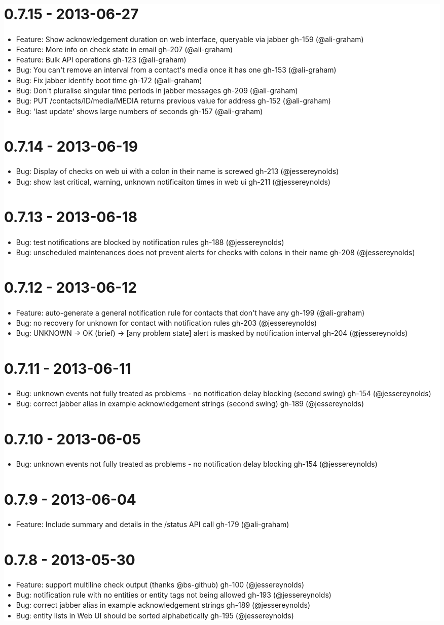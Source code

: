 # 0.7.15 - 2013-06-27
- Feature: Show acknowledgement duration on web interface, queryable via jabber gh-159 (@ali-graham)
- Feature: More info on check state in email gh-207 (@ali-graham)
- Feature: Bulk API operations gh-123 (@ali-graham)
- Bug: You can't remove an interval from a contact's media once it has one gh-153 (@ali-graham)
- Bug: Fix jabber identify boot time gh-172 (@ali-graham)
- Bug: Don't pluralise singular time periods in jabber messages gh-209 (@ali-graham)
- Bug: PUT /contacts/ID/media/MEDIA returns previous value for address gh-152 (@ali-graham)
- Bug: 'last update' shows large numbers of seconds gh-157 (@ali-graham)

# 0.7.14 - 2013-06-19
- Bug: Display of checks on web ui with a colon in their name is screwed gh-213 (@jessereynolds)
- Bug: show last critical, warning, unknown notificaiton times in web ui gh-211 (@jessereynolds)

# 0.7.13 - 2013-06-18
- Bug: test notifications are blocked by notification rules gh-188 (@jessereynolds)
- Bug: unscheduled maintenances does not prevent alerts for checks with colons in their name gh-208 (@jessereynolds)

# 0.7.12 - 2013-06-12
- Feature: auto-generate a general notification rule for contacts that don't have any gh-199 (@ali-graham)
- Bug: no recovery for unknown for contact with notification rules gh-203 (@jessereynolds)
- Bug: UNKNOWN -> OK (brief) -> [any problem state] alert is masked by notification interval gh-204 (@jessereynolds)

# 0.7.11 - 2013-06-11
- Bug: unknown events not fully treated as problems - no notification delay blocking (second swing) gh-154 (@jessereynolds)
- Bug: correct jabber alias in example acknowledgement strings (second swing) gh-189 (@jessereynolds)

# 0.7.10 - 2013-06-05
- Bug: unknown events not fully treated as problems - no notification delay blocking gh-154 (@jessereynolds)

# 0.7.9 - 2013-06-04
- Feature: Include summary and details in the /status API call gh-179 (@ali-graham)

# 0.7.8 - 2013-05-30
- Feature: support multiline check output (thanks @bs-github) gh-100 (@jessereynolds)
- Bug: notification rule with no entities or entity tags not being allowed gh-193 (@jessereynolds)
- Bug: correct jabber alias in example acknowledgement strings gh-189 (@jessereynolds)
- Bug: entity lists in Web UI should be sorted alphabetically gh-195 (@jessereynolds)
